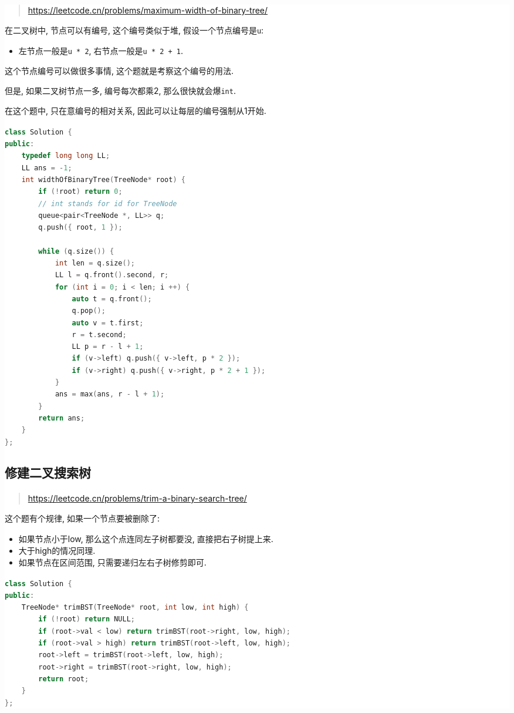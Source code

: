 > https://leetcode.cn/problems/maximum-width-of-binary-tree/

在二叉树中, 节点可以有编号, 这个编号类似于堆, 假设一个节点编号是`u`:

* 左节点一般是`u * 2`, 右节点一般是`u * 2 + 1`.

这个节点编号可以做很多事情, 这个题就是考察这个编号的用法.

但是, 如果二叉树节点一多, 编号每次都乘2, 那么很快就会爆`int`.

在这个题中, 只在意编号的相对关系, 因此可以让每层的编号强制从1开始.

```cpp
class Solution {
public:
    typedef long long LL;
    LL ans = -1;
    int widthOfBinaryTree(TreeNode* root) {
        if (!root) return 0;
        // int stands for id for TreeNode
        queue<pair<TreeNode *, LL>> q;
        q.push({ root, 1 });

        while (q.size()) {
            int len = q.size();
            LL l = q.front().second, r;
            for (int i = 0; i < len; i ++) {
                auto t = q.front();
                q.pop();
                auto v = t.first;
                r = t.second;
                LL p = r - l + 1;
                if (v->left) q.push({ v->left, p * 2 });
                if (v->right) q.push({ v->right, p * 2 + 1 });
            }
            ans = max(ans, r - l + 1);
        }
        return ans;
    }
};
```



## 修建二叉搜索树

> https://leetcode.cn/problems/trim-a-binary-search-tree/

这个题有个规律, 如果一个节点要被删除了:

* 如果节点小于low, 那么这个点连同左子树都要没, 直接把右子树提上来.
* 大于high的情况同理.
* 如果节点在区间范围, 只需要递归左右子树修剪即可.

```cpp
class Solution {
public:
    TreeNode* trimBST(TreeNode* root, int low, int high) {
        if (!root) return NULL;
        if (root->val < low) return trimBST(root->right, low, high);
        if (root->val > high) return trimBST(root->left, low, high);
        root->left = trimBST(root->left, low, high);
        root->right = trimBST(root->right, low, high);
        return root;
    }
};
```
